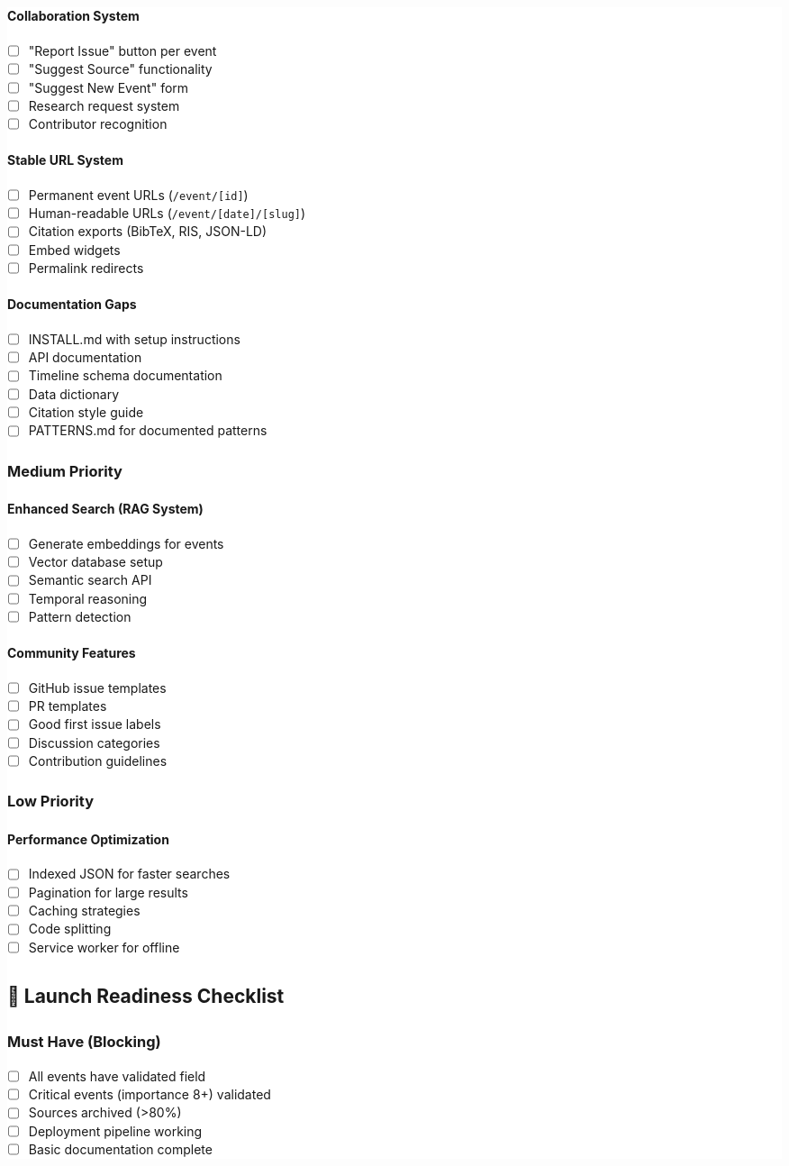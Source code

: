 #### Collaboration System
- [ ] "Report Issue" button per event
- [ ] "Suggest Source" functionality  
- [ ] "Suggest New Event" form
- [ ] Research request system
- [ ] Contributor recognition

#### Stable URL System
- [ ] Permanent event URLs (`/event/[id]`)
- [ ] Human-readable URLs (`/event/[date]/[slug]`)
- [ ] Citation exports (BibTeX, RIS, JSON-LD)
- [ ] Embed widgets
- [ ] Permalink redirects

#### Documentation Gaps
- [ ] INSTALL.md with setup instructions
- [ ] API documentation
- [ ] Timeline schema documentation
- [ ] Data dictionary
- [ ] Citation style guide
- [ ] PATTERNS.md for documented patterns

### Medium Priority

#### Enhanced Search (RAG System)
- [ ] Generate embeddings for events
- [ ] Vector database setup
- [ ] Semantic search API
- [ ] Temporal reasoning
- [ ] Pattern detection

#### Community Features
- [ ] GitHub issue templates
- [ ] PR templates
- [ ] Good first issue labels
- [ ] Discussion categories
- [ ] Contribution guidelines

### Low Priority

#### Performance Optimization
- [ ] Indexed JSON for faster searches
- [ ] Pagination for large results
- [ ] Caching strategies
- [ ] Code splitting
- [ ] Service worker for offline

## 🎯 Launch Readiness Checklist

### Must Have (Blocking)
- [ ] All events have validated field
- [ ] Critical events (importance 8+) validated
- [ ] Sources archived (>80%)
- [ ] Deployment pipeline working
- [ ] Basic documentation complete

